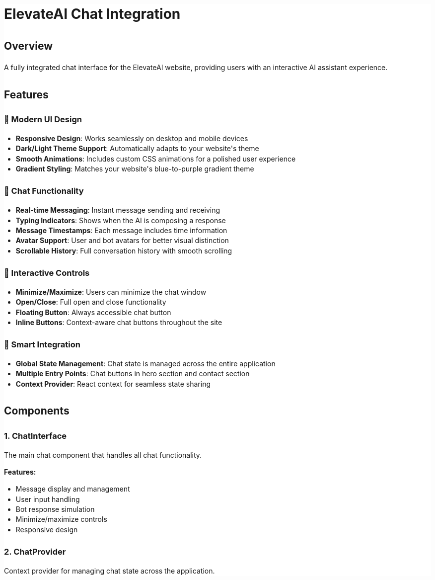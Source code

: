 # ElevateAI Chat Integration

## Overview
A fully integrated chat interface for the ElevateAI website, providing users with an interactive AI assistant experience.

## Features

### 🎨 Modern UI Design
- **Responsive Design**: Works seamlessly on desktop and mobile devices
- **Dark/Light Theme Support**: Automatically adapts to your website's theme
- **Smooth Animations**: Includes custom CSS animations for a polished user experience
- **Gradient Styling**: Matches your website's blue-to-purple gradient theme

### 💬 Chat Functionality
- **Real-time Messaging**: Instant message sending and receiving
- **Typing Indicators**: Shows when the AI is composing a response
- **Message Timestamps**: Each message includes time information
- **Avatar Support**: User and bot avatars for better visual distinction
- **Scrollable History**: Full conversation history with smooth scrolling

### 🔧 Interactive Controls
- **Minimize/Maximize**: Users can minimize the chat window
- **Open/Close**: Full open and close functionality
- **Floating Button**: Always accessible chat button
- **Inline Buttons**: Context-aware chat buttons throughout the site

### 🎯 Smart Integration
- **Global State Management**: Chat state is managed across the entire application
- **Multiple Entry Points**: Chat buttons in hero section and contact section
- **Context Provider**: React context for seamless state sharing

## Components

### 1. ChatInterface
The main chat component that handles all chat functionality.

**Features:**
- Message display and management
- User input handling
- Bot response simulation
- Minimize/maximize controls
- Responsive design

### 2. ChatProvider
Context provider for managing chat state across the application.
